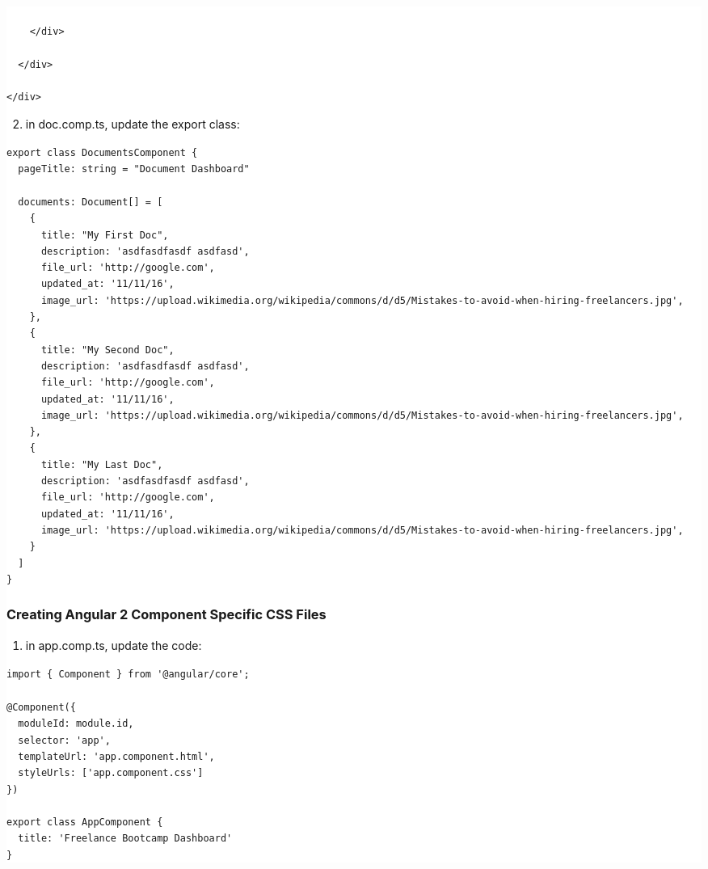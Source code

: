 ```

    </div>

  </div>

</div>
```

2. in doc.comp.ts, update the export class:

```
export class DocumentsComponent {
  pageTitle: string = "Document Dashboard"

  documents: Document[] = [
    {
      title: "My First Doc",
      description: 'asdfasdfasdf asdfasd',
      file_url: 'http://google.com',
      updated_at: '11/11/16',
      image_url: 'https://upload.wikimedia.org/wikipedia/commons/d/d5/Mistakes-to-avoid-when-hiring-freelancers.jpg',
    },
    {
      title: "My Second Doc",
      description: 'asdfasdfasdf asdfasd',
      file_url: 'http://google.com',
      updated_at: '11/11/16',
      image_url: 'https://upload.wikimedia.org/wikipedia/commons/d/d5/Mistakes-to-avoid-when-hiring-freelancers.jpg',
    },
    {
      title: "My Last Doc",
      description: 'asdfasdfasdf asdfasd',
      file_url: 'http://google.com',
      updated_at: '11/11/16',
      image_url: 'https://upload.wikimedia.org/wikipedia/commons/d/d5/Mistakes-to-avoid-when-hiring-freelancers.jpg',
    }
  ]
}
```

### Creating Angular 2 Component Specific CSS Files

1. in app.comp.ts, update the code:

```
import { Component } from '@angular/core';

@Component({
  moduleId: module.id,
  selector: 'app',
  templateUrl: 'app.component.html',
  styleUrls: ['app.component.css']
})

export class AppComponent {
  title: 'Freelance Bootcamp Dashboard'
}
```
